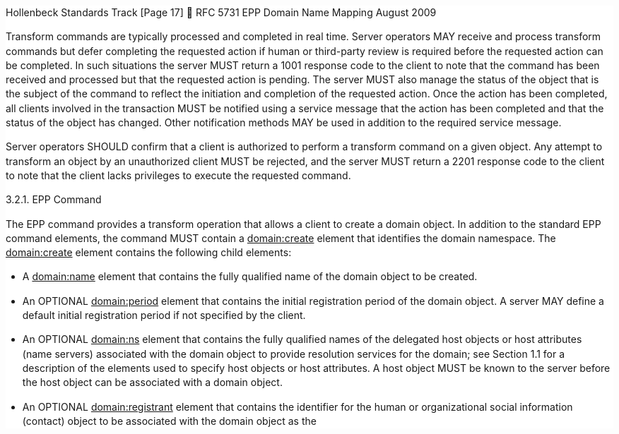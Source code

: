 




Hollenbeck                  Standards Track                    [Page 17]

RFC 5731                EPP Domain Name Mapping              August 2009


   Transform commands are typically processed and completed in real
   time.  Server operators MAY receive and process transform commands
   but defer completing the requested action if human or third-party
   review is required before the requested action can be completed.  In
   such situations the server MUST return a 1001 response code to the
   client to note that the command has been received and processed but
   that the requested action is pending.  The server MUST also manage
   the status of the object that is the subject of the command to
   reflect the initiation and completion of the requested action.  Once
   the action has been completed, all clients involved in the
   transaction MUST be notified using a service message that the action
   has been completed and that the status of the object has changed.
   Other notification methods MAY be used in addition to the required
   service message.

   Server operators SHOULD confirm that a client is authorized to
   perform a transform command on a given object.  Any attempt to
   transform an object by an unauthorized client MUST be rejected, and
   the server MUST return a 2201 response code to the client to note
   that the client lacks privileges to execute the requested command.

3.2.1.  EPP <create> Command

   The EPP <create> command provides a transform operation that allows a
   client to create a domain object.  In addition to the standard EPP
   command elements, the <create> command MUST contain a <domain:create>
   element that identifies the domain namespace.  The <domain:create>
   element contains the following child elements:

   -  A <domain:name> element that contains the fully qualified name of
      the domain object to be created.

   -  An OPTIONAL <domain:period> element that contains the initial
      registration period of the domain object.  A server MAY define a
      default initial registration period if not specified by the
      client.

   -  An OPTIONAL <domain:ns> element that contains the fully qualified
      names of the delegated host objects or host attributes (name
      servers) associated with the domain object to provide resolution
      services for the domain; see Section 1.1 for a description of the
      elements used to specify host objects or host attributes.  A host
      object MUST be known to the server before the host object can be
      associated with a domain object.

   -  An OPTIONAL <domain:registrant> element that contains the
      identifier for the human or organizational social information
      (contact) object to be associated with the domain object as the
